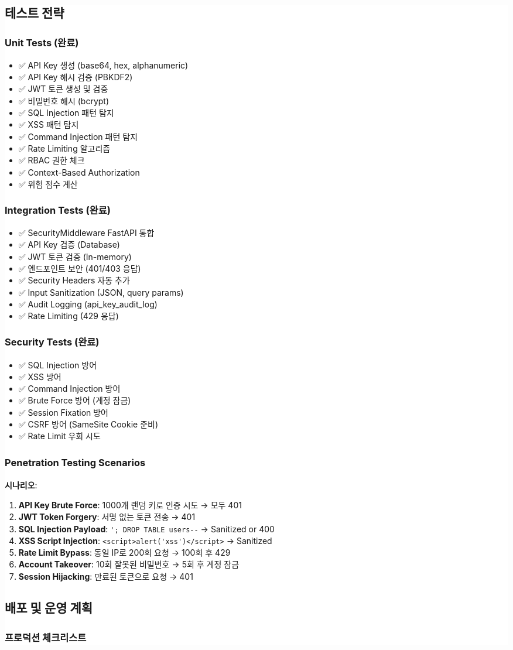 ## 테스트 전략

### Unit Tests (완료)

- ✅ API Key 생성 (base64, hex, alphanumeric)
- ✅ API Key 해시 검증 (PBKDF2)
- ✅ JWT 토큰 생성 및 검증
- ✅ 비밀번호 해시 (bcrypt)
- ✅ SQL Injection 패턴 탐지
- ✅ XSS 패턴 탐지
- ✅ Command Injection 패턴 탐지
- ✅ Rate Limiting 알고리즘
- ✅ RBAC 권한 체크
- ✅ Context-Based Authorization
- ✅ 위험 점수 계산

### Integration Tests (완료)

- ✅ SecurityMiddleware FastAPI 통합
- ✅ API Key 검증 (Database)
- ✅ JWT 토큰 검증 (In-memory)
- ✅ 엔드포인트 보안 (401/403 응답)
- ✅ Security Headers 자동 추가
- ✅ Input Sanitization (JSON, query params)
- ✅ Audit Logging (api_key_audit_log)
- ✅ Rate Limiting (429 응답)

### Security Tests (완료)

- ✅ SQL Injection 방어
- ✅ XSS 방어
- ✅ Command Injection 방어
- ✅ Brute Force 방어 (계정 잠금)
- ✅ Session Fixation 방어
- ✅ CSRF 방어 (SameSite Cookie 준비)
- ✅ Rate Limit 우회 시도

### Penetration Testing Scenarios

**시나리오**:
1. **API Key Brute Force**: 1000개 랜덤 키로 인증 시도 → 모두 401
2. **JWT Token Forgery**: 서명 없는 토큰 전송 → 401
3. **SQL Injection Payload**: `'; DROP TABLE users--` → Sanitized or 400
4. **XSS Script Injection**: `<script>alert('xss')</script>` → Sanitized
5. **Rate Limit Bypass**: 동일 IP로 200회 요청 → 100회 후 429
6. **Account Takeover**: 10회 잘못된 비밀번호 → 5회 후 계정 잠금
7. **Session Hijacking**: 만료된 토큰으로 요청 → 401

## 배포 및 운영 계획

### 프로덕션 체크리스트
